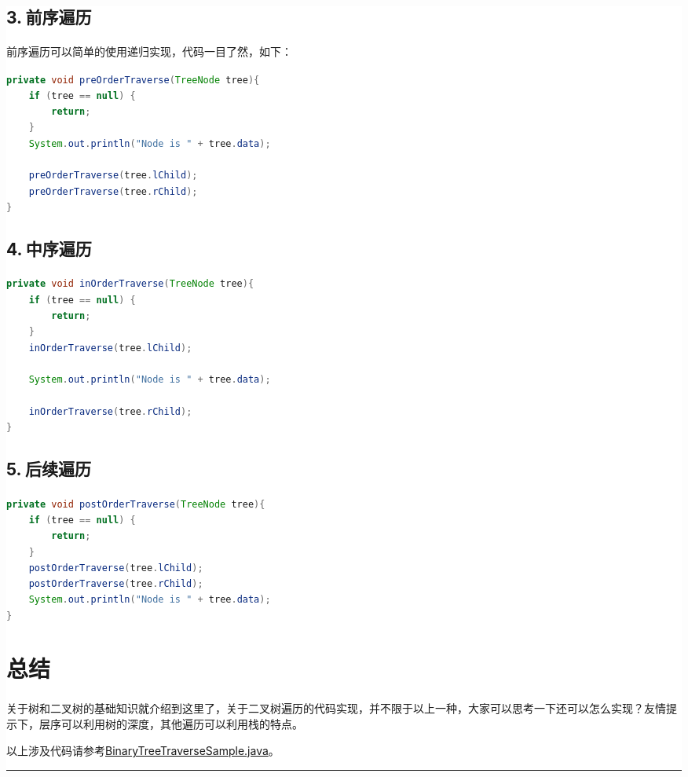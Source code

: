 ## 3. 前序遍历

前序遍历可以简单的使用递归实现，代码一目了然，如下：

```java
private void preOrderTraverse(TreeNode tree){
    if (tree == null) {
        return;
    }
    System.out.println("Node is " + tree.data);

    preOrderTraverse(tree.lChild);
    preOrderTraverse(tree.rChild);
}
```

## 4. 中序遍历

```java
private void inOrderTraverse(TreeNode tree){
    if (tree == null) {
        return;
    }
    inOrderTraverse(tree.lChild);

    System.out.println("Node is " + tree.data);

    inOrderTraverse(tree.rChild);
}
```

## 5. 后续遍历

```java
private void postOrderTraverse(TreeNode tree){
    if (tree == null) {
        return;
    }
    postOrderTraverse(tree.lChild);
    postOrderTraverse(tree.rChild);
    System.out.println("Node is " + tree.data);
}
```

# 总结

关于树和二叉树的基础知识就介绍到这里了，关于二叉树遍历的代码实现，并不限于以上一种，大家可以思考一下还可以怎么实现？友情提示下，层序可以利用树的深度，其他遍历可以利用栈的特点。

以上涉及代码请参考[BinaryTreeTraverseSample.java](./sample/BinaryTreeTraverseSample.java)。

---

